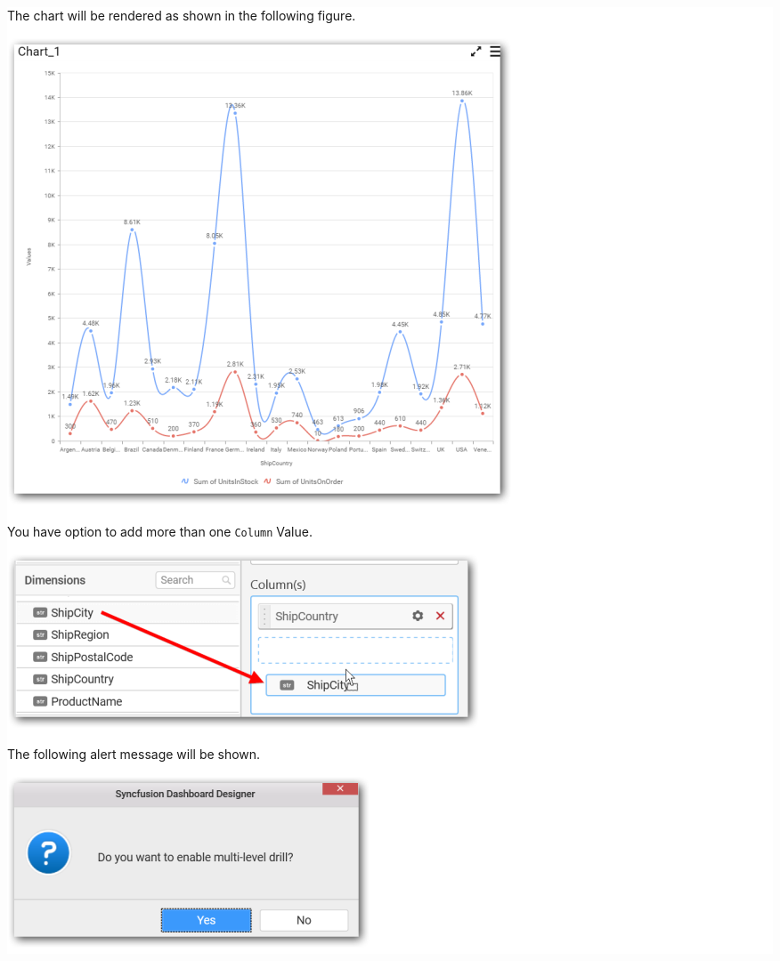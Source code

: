 The chart will be rendered as shown in the following figure.

![](images/splinechart_img20.png)

You have option to add more than one `Column` Value.

![](images/splinechart_img21.png)

The following alert message will be shown.

![](images/splinechart_img22.png)
